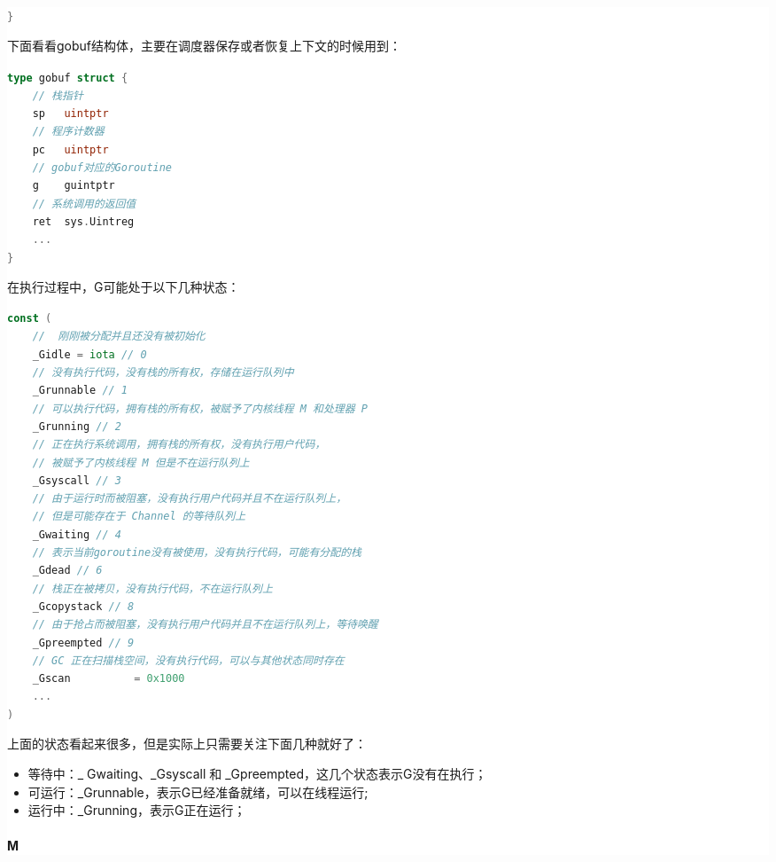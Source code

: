 ```go
}
```

下面看看gobuf结构体，主要在调度器保存或者恢复上下文的时候用到：

```go
type gobuf struct {
    // 栈指针
    sp   uintptr
    // 程序计数器
    pc   uintptr
    // gobuf对应的Goroutine
    g    guintptr 
    // 系统调用的返回值
    ret  sys.Uintreg
    ...
}
```

在执行过程中，G可能处于以下几种状态：

```go
const (
    //  刚刚被分配并且还没有被初始化
    _Gidle = iota // 0 
    // 没有执行代码，没有栈的所有权，存储在运行队列中
    _Grunnable // 1 
    // 可以执行代码，拥有栈的所有权，被赋予了内核线程 M 和处理器 P
    _Grunning // 2 
    // 正在执行系统调用，拥有栈的所有权，没有执行用户代码，
    // 被赋予了内核线程 M 但是不在运行队列上
    _Gsyscall // 3 
    // 由于运行时而被阻塞，没有执行用户代码并且不在运行队列上，
    // 但是可能存在于 Channel 的等待队列上
    _Gwaiting // 4  
    // 表示当前goroutine没有被使用，没有执行代码，可能有分配的栈
    _Gdead // 6  
    // 栈正在被拷贝，没有执行代码，不在运行队列上
    _Gcopystack // 8 
    // 由于抢占而被阻塞，没有执行用户代码并且不在运行队列上，等待唤醒
    _Gpreempted // 9 
    // GC 正在扫描栈空间，没有执行代码，可以与其他状态同时存在
    _Gscan          = 0x1000 
    ...
)
```

上面的状态看起来很多，但是实际上只需要关注下面几种就好了：

- 等待中：_ Gwaiting、_Gsyscall 和 _Gpreempted，这几个状态表示G没有在执行；
- 可运行：_Grunnable，表示G已经准备就绪，可以在线程运行;
- 运行中：_Grunning，表示G正在运行；

#### M
